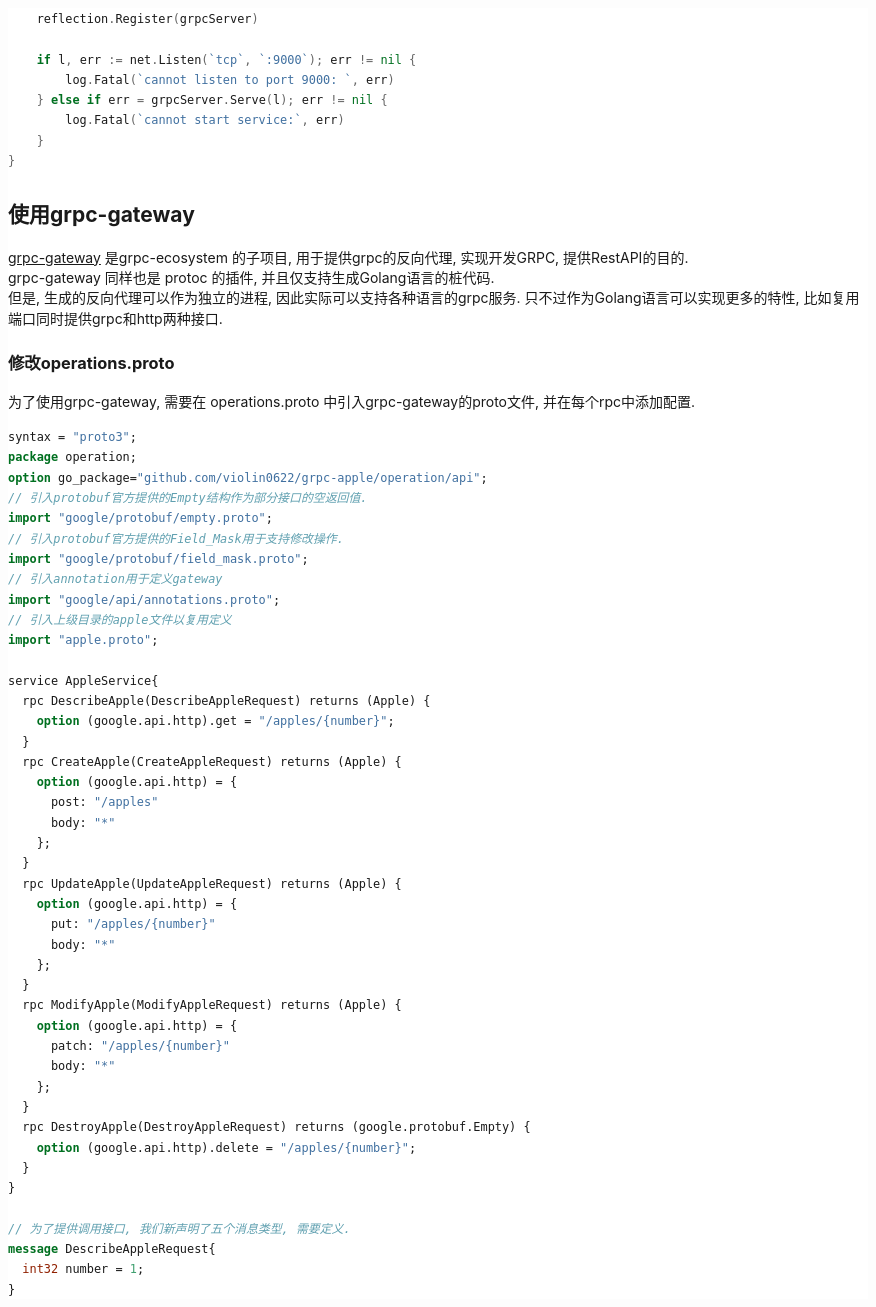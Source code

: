 ```go
	reflection.Register(grpcServer)

	if l, err := net.Listen(`tcp`, `:9000`); err != nil {
		log.Fatal(`cannot listen to port 9000: `, err)
	} else if err = grpcServer.Serve(l); err != nil {
		log.Fatal(`cannot start service:`, err)
	}
}
```

## 使用grpc-gateway
[grpc-gateway](https://github.com/grpc-ecosystem/grpc-gateway) 是grpc-ecosystem 的子项目, 用于提供grpc的反向代理, 实现开发GRPC, 提供RestAPI的目的.  
grpc-gateway 同样也是 protoc 的插件, 并且仅支持生成Golang语言的桩代码.  
但是, 生成的反向代理可以作为独立的进程, 因此实际可以支持各种语言的grpc服务.  只不过作为Golang语言可以实现更多的特性, 比如复用端口同时提供grpc和http两种接口. 

### 修改operations.proto
为了使用grpc-gateway, 需要在 operations.proto 中引入grpc-gateway的proto文件, 并在每个rpc中添加配置.  
```proto
syntax = "proto3";
package operation;
option go_package="github.com/violin0622/grpc-apple/operation/api";
// 引入protobuf官方提供的Empty结构作为部分接口的空返回值. 
import "google/protobuf/empty.proto";
// 引入protobuf官方提供的Field_Mask用于支持修改操作. 
import "google/protobuf/field_mask.proto";
// 引入annotation用于定义gateway
import "google/api/annotations.proto";
// 引入上级目录的apple文件以复用定义
import "apple.proto";

service AppleService{
  rpc DescribeApple(DescribeAppleRequest) returns (Apple) {
    option (google.api.http).get = "/apples/{number}";
  }
  rpc CreateApple(CreateAppleRequest) returns (Apple) {
    option (google.api.http) = {
      post: "/apples"
      body: "*"
    };
  }
  rpc UpdateApple(UpdateAppleRequest) returns (Apple) {
    option (google.api.http) = {
      put: "/apples/{number}"
      body: "*"
    };
  }
  rpc ModifyApple(ModifyAppleRequest) returns (Apple) {
    option (google.api.http) = {
      patch: "/apples/{number}"
      body: "*"
    };
  }
  rpc DestroyApple(DestroyAppleRequest) returns (google.protobuf.Empty) {
    option (google.api.http).delete = "/apples/{number}";
  }
}

// 为了提供调用接口, 我们新声明了五个消息类型, 需要定义. 
message DescribeAppleRequest{
  int32 number = 1;
}
```